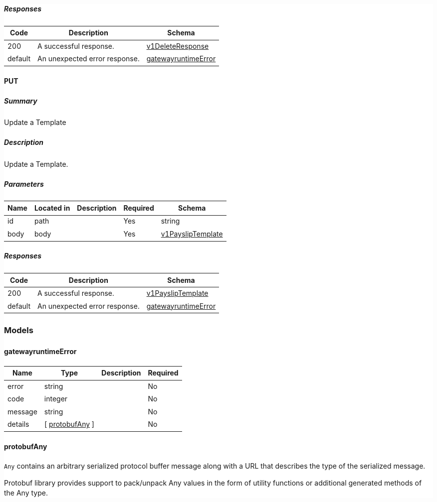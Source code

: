 ##### Responses

| Code | Description | Schema |
| ---- | ----------- | ------ |
| 200 | A successful response. | [v1DeleteResponse](#v1deleteresponse) |
| default | An unexpected error response. | [gatewayruntimeError](#gatewayruntimeerror) |

#### PUT
##### Summary

Update a Template

##### Description

Update a Template.

##### Parameters

| Name | Located in | Description | Required | Schema |
| ---- | ---------- | ----------- | -------- | ---- |
| id | path |  | Yes | string |
| body | body |  | Yes | [v1PayslipTemplate](#v1paysliptemplate) |

##### Responses

| Code | Description | Schema |
| ---- | ----------- | ------ |
| 200 | A successful response. | [v1PayslipTemplate](#v1paysliptemplate) |
| default | An unexpected error response. | [gatewayruntimeError](#gatewayruntimeerror) |

### Models

#### gatewayruntimeError

| Name | Type | Description | Required |
| ---- | ---- | ----------- | -------- |
| error | string |  | No |
| code | integer |  | No |
| message | string |  | No |
| details | [ [protobufAny](#protobufany) ] |  | No |

#### protobufAny

`Any` contains an arbitrary serialized protocol buffer message along with a
URL that describes the type of the serialized message.

Protobuf library provides support to pack/unpack Any values in the form
of utility functions or additional generated methods of the Any type.
